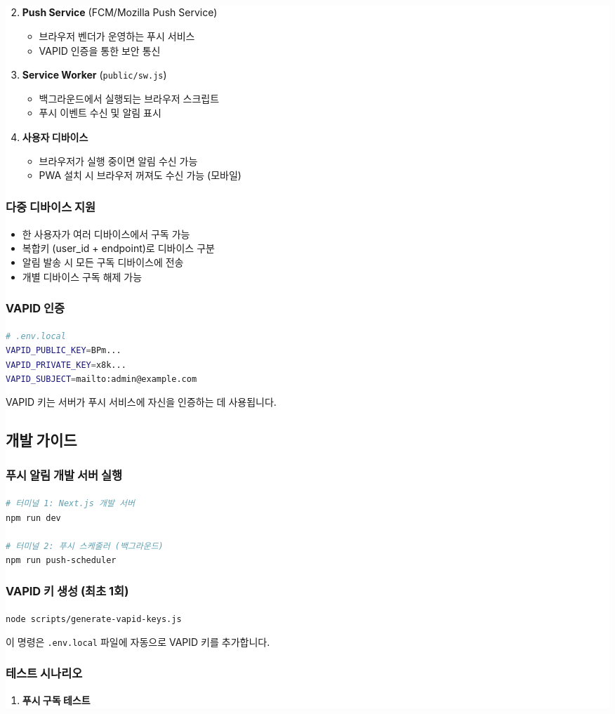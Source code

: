 2. **Push Service** (FCM/Mozilla Push Service)

   - 브라우저 벤더가 운영하는 푸시 서비스
   - VAPID 인증을 통한 보안 통신

3. **Service Worker** (`public/sw.js`)

   - 백그라운드에서 실행되는 브라우저 스크립트
   - 푸시 이벤트 수신 및 알림 표시

4. **사용자 디바이스**
   - 브라우저가 실행 중이면 알림 수신 가능
   - PWA 설치 시 브라우저 꺼져도 수신 가능 (모바일)

### 다중 디바이스 지원

- 한 사용자가 여러 디바이스에서 구독 가능
- 복합키 (user_id + endpoint)로 디바이스 구분
- 알림 발송 시 모든 구독 디바이스에 전송
- 개별 디바이스 구독 해제 가능

### VAPID 인증

```bash
# .env.local
VAPID_PUBLIC_KEY=BPm...
VAPID_PRIVATE_KEY=x8k...
VAPID_SUBJECT=mailto:admin@example.com
```

VAPID 키는 서버가 푸시 서비스에 자신을 인증하는 데 사용됩니다.

## 개발 가이드

### 푸시 알림 개발 서버 실행

```bash
# 터미널 1: Next.js 개발 서버
npm run dev

# 터미널 2: 푸시 스케줄러 (백그라운드)
npm run push-scheduler
```

### VAPID 키 생성 (최초 1회)

```bash
node scripts/generate-vapid-keys.js
```

이 명령은 `.env.local` 파일에 자동으로 VAPID 키를 추가합니다.

### 테스트 시나리오

1. **푸시 구독 테스트**
